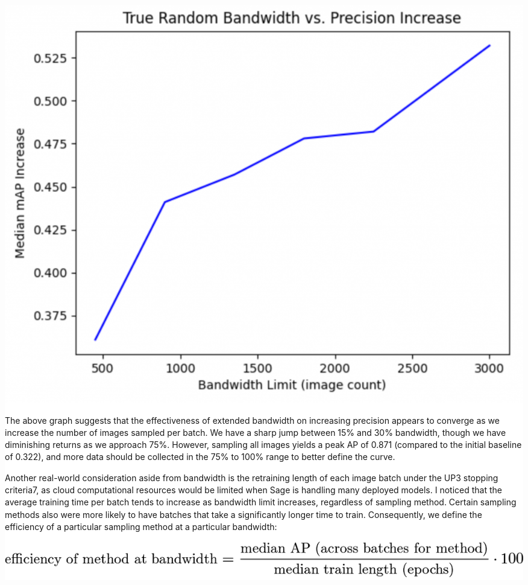 ![mean average precision](imgs/bandwidth-aware-11.png)

The above graph suggests that the effectiveness of extended bandwidth on increasing precision appears to converge as we increase the number of images sampled per batch. We have a sharp jump between 15% and 30% bandwidth, though we have diminishing returns as we approach 75%. However, sampling all images yields a peak AP of 0.871 (compared to the initial baseline of 0.322), and more data should be collected in the 75% to 100% range to better define the curve.

Another real-world consideration aside from bandwidth is the retraining length of each image batch under the UP3 stopping criteria7, as cloud computational resources would be limited when Sage is handling many deployed models. I noticed that the average training time per batch tends to increase as bandwidth limit increases, regardless of sampling method. Certain sampling methods also were more likely to have batches that take a significantly longer time to train. Consequently, we define the efficiency of a particular sampling method at a particular bandwidth:

![mean average precision](imgs/bandwidth-aware-12.png)

